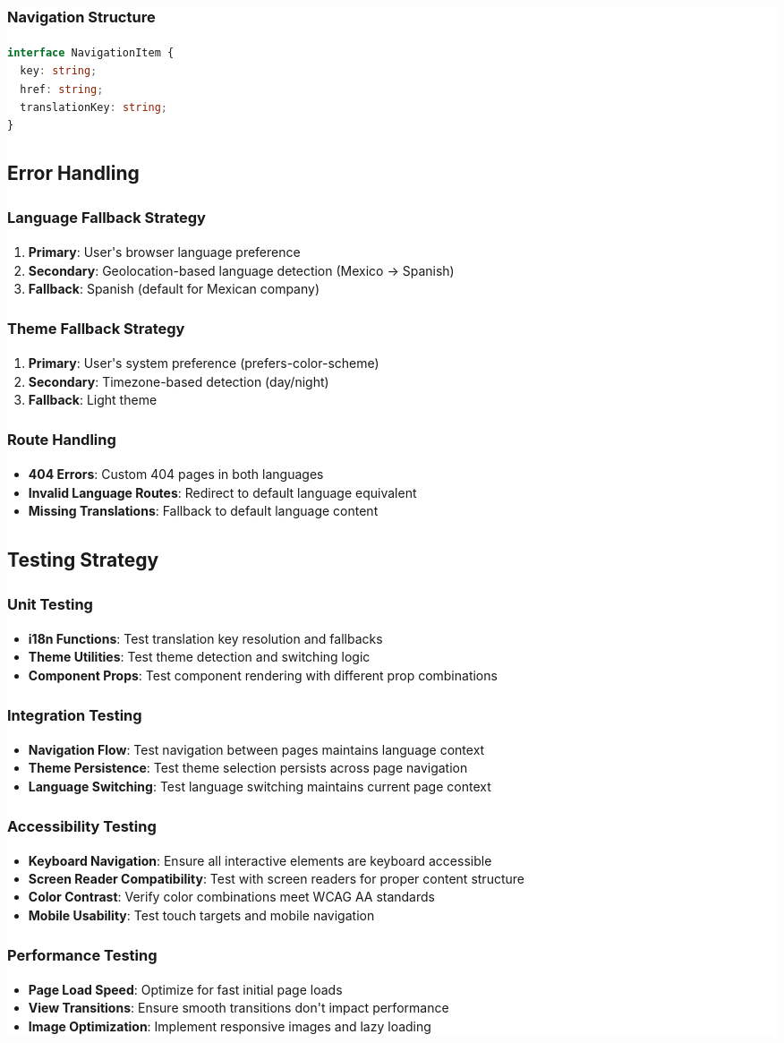 ### Navigation Structure
```typescript
interface NavigationItem {
  key: string;
  href: string;
  translationKey: string;
}
```

## Error Handling

### Language Fallback Strategy
1. **Primary**: User's browser language preference
2. **Secondary**: Geolocation-based language detection (Mexico → Spanish)
3. **Fallback**: Spanish (default for Mexican company)

### Theme Fallback Strategy
1. **Primary**: User's system preference (prefers-color-scheme)
2. **Secondary**: Timezone-based detection (day/night)
3. **Fallback**: Light theme

### Route Handling
- **404 Errors**: Custom 404 pages in both languages
- **Invalid Language Routes**: Redirect to default language equivalent
- **Missing Translations**: Fallback to default language content

## Testing Strategy

### Unit Testing
- **i18n Functions**: Test translation key resolution and fallbacks
- **Theme Utilities**: Test theme detection and switching logic
- **Component Props**: Test component rendering with different prop combinations

### Integration Testing
- **Navigation Flow**: Test navigation between pages maintains language context
- **Theme Persistence**: Test theme selection persists across page navigation
- **Language Switching**: Test language switching maintains current page context

### Accessibility Testing
- **Keyboard Navigation**: Ensure all interactive elements are keyboard accessible
- **Screen Reader Compatibility**: Test with screen readers for proper content structure
- **Color Contrast**: Verify color combinations meet WCAG AA standards
- **Mobile Usability**: Test touch targets and mobile navigation

### Performance Testing
- **Page Load Speed**: Optimize for fast initial page loads
- **View Transitions**: Ensure smooth transitions don't impact performance
- **Image Optimization**: Implement responsive images and lazy loading
